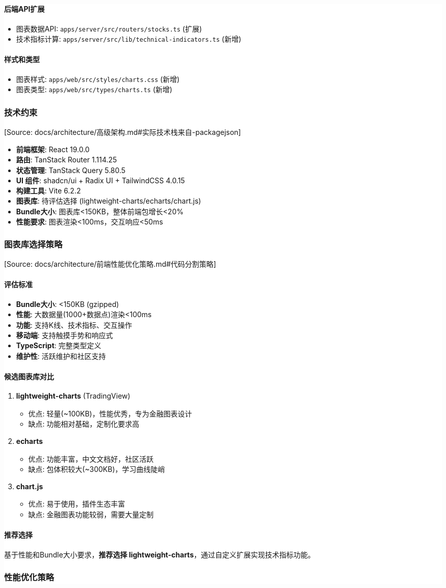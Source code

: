 #### 后端API扩展

- 图表数据API: `apps/server/src/routers/stocks.ts` (扩展)
- 技术指标计算: `apps/server/src/lib/technical-indicators.ts` (新增)

#### 样式和类型

- 图表样式: `apps/web/src/styles/charts.css` (新增)
- 图表类型: `apps/web/src/types/charts.ts` (新增)

### 技术约束

[Source: docs/architecture/高级架构.md#实际技术栈来自-packagejson]

- **前端框架**: React 19.0.0
- **路由**: TanStack Router 1.114.25
- **状态管理**: TanStack Query 5.80.5
- **UI 组件**: shadcn/ui + Radix UI + TailwindCSS 4.0.15
- **构建工具**: Vite 6.2.2
- **图表库**: 待评估选择 (lightweight-charts/echarts/chart.js)
- **Bundle大小**: 图表库<150KB，整体前端包增长<20%
- **性能要求**: 图表渲染<100ms，交互响应<50ms

### 图表库选择策略

[Source: docs/architecture/前端性能优化策略.md#代码分割策略]

#### 评估标准

- **Bundle大小**: <150KB (gzipped)
- **性能**: 大数据量(1000+数据点)渲染<100ms
- **功能**: 支持K线、技术指标、交互操作
- **移动端**: 支持触摸手势和响应式
- **TypeScript**: 完整类型定义
- **维护性**: 活跃维护和社区支持

#### 候选图表库对比

1. **lightweight-charts** (TradingView)
   - 优点: 轻量(~100KB)，性能优秀，专为金融图表设计
   - 缺点: 功能相对基础，定制化要求高

2. **echarts**
   - 优点: 功能丰富，中文文档好，社区活跃
   - 缺点: 包体积较大(~300KB)，学习曲线陡峭

3. **chart.js**
   - 优点: 易于使用，插件生态丰富
   - 缺点: 金融图表功能较弱，需要大量定制

#### 推荐选择

基于性能和Bundle大小要求，**推荐选择 lightweight-charts**，通过自定义扩展实现技术指标功能。

### 性能优化策略
